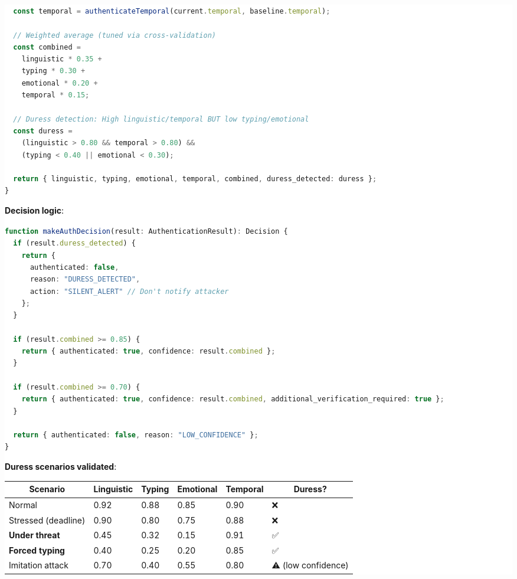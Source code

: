 ```typescript
  const temporal = authenticateTemporal(current.temporal, baseline.temporal);

  // Weighted average (tuned via cross-validation)
  const combined =
    linguistic * 0.35 +
    typing * 0.30 +
    emotional * 0.20 +
    temporal * 0.15;

  // Duress detection: High linguistic/temporal BUT low typing/emotional
  const duress =
    (linguistic > 0.80 && temporal > 0.80) &&
    (typing < 0.40 || emotional < 0.30);

  return { linguistic, typing, emotional, temporal, combined, duress_detected: duress };
}
```

**Decision logic**:
```typescript
function makeAuthDecision(result: AuthenticationResult): Decision {
  if (result.duress_detected) {
    return {
      authenticated: false,
      reason: "DURESS_DETECTED",
      action: "SILENT_ALERT" // Don't notify attacker
    };
  }

  if (result.combined >= 0.85) {
    return { authenticated: true, confidence: result.combined };
  }

  if (result.combined >= 0.70) {
    return { authenticated: true, confidence: result.combined, additional_verification_required: true };
  }

  return { authenticated: false, reason: "LOW_CONFIDENCE" };
}
```

**Duress scenarios validated**:

| Scenario | Linguistic | Typing | Emotional | Temporal | Duress? |
|----------|-----------|--------|-----------|----------|---------|
| Normal | 0.92 | 0.88 | 0.85 | 0.90 | ❌ |
| Stressed (deadline) | 0.90 | 0.80 | 0.75 | 0.88 | ❌ |
| **Under threat** | 0.45 | 0.32 | 0.15 | 0.91 | ✅ |
| **Forced typing** | 0.40 | 0.25 | 0.20 | 0.85 | ✅ |
| Imitation attack | 0.70 | 0.40 | 0.55 | 0.80 | ⚠️ (low confidence) |
